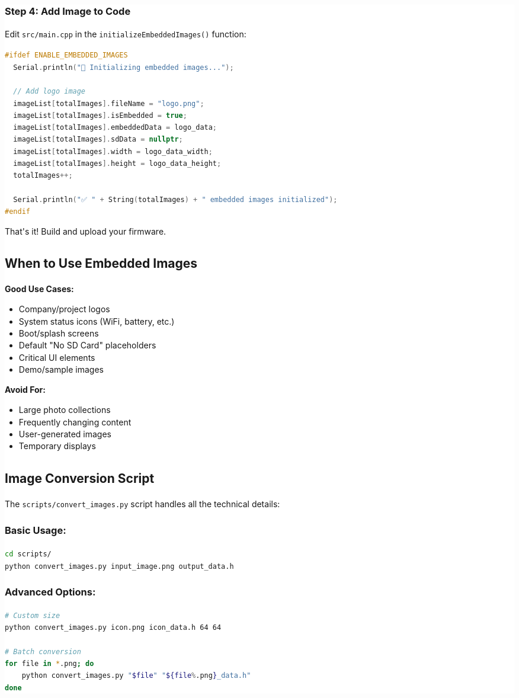 ### Step 4: Add Image to Code
Edit `src/main.cpp` in the `initializeEmbeddedImages()` function:
```cpp
#ifdef ENABLE_EMBEDDED_IMAGES
  Serial.println("📸 Initializing embedded images...");
  
  // Add logo image
  imageList[totalImages].fileName = "logo.png";
  imageList[totalImages].isEmbedded = true;
  imageList[totalImages].embeddedData = logo_data;
  imageList[totalImages].sdData = nullptr;
  imageList[totalImages].width = logo_data_width;
  imageList[totalImages].height = logo_data_height;
  totalImages++;
  
  Serial.println("✅ " + String(totalImages) + " embedded images initialized");
#endif
```

That's it! Build and upload your firmware.

## When to Use Embedded Images

**Good Use Cases:**
- Company/project logos
- System status icons (WiFi, battery, etc.)
- Boot/splash screens
- Default "No SD Card" placeholders
- Critical UI elements
- Demo/sample images

**Avoid For:**
- Large photo collections
- Frequently changing content
- User-generated images
- Temporary displays

## Image Conversion Script

The `scripts/convert_images.py` script handles all the technical details:

### Basic Usage:
```bash
cd scripts/
python convert_images.py input_image.png output_data.h
```

### Advanced Options:
```bash
# Custom size
python convert_images.py icon.png icon_data.h 64 64

# Batch conversion
for file in *.png; do
    python convert_images.py "$file" "${file%.png}_data.h"
done
```
